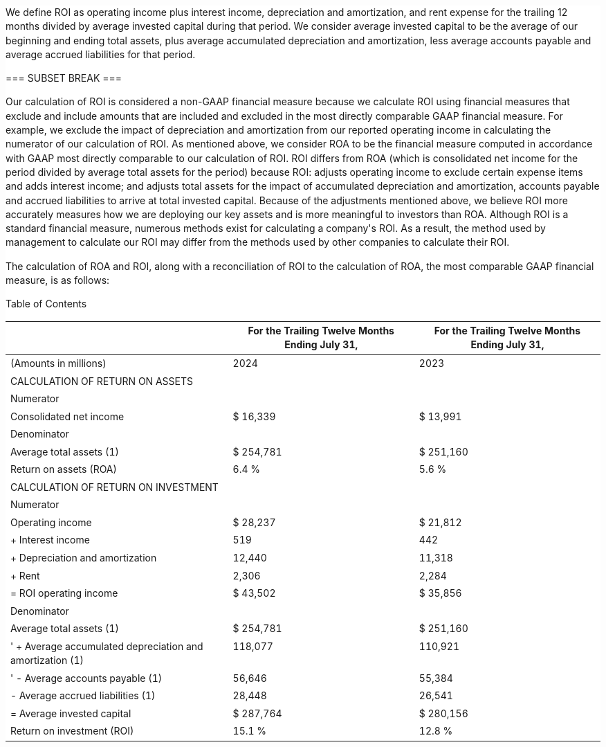 We define ROI as operating income plus interest income, depreciation and amortization, and rent expense for the trailing 12 months divided by average invested capital during that period. We consider average invested capital to be the average of our beginning and ending total assets, plus average accumulated depreciation and amortization, less average accounts payable and average accrued liabilities for that period.

=== SUBSET BREAK ===

Our calculation of ROI is considered a non-GAAP financial measure because we calculate ROI using financial measures that exclude and include amounts that are included and excluded in the most directly comparable GAAP financial measure. For example, we exclude the impact of depreciation and amortization from our reported operating income in calculating the numerator of our calculation of ROI. As mentioned above, we consider ROA to be the financial measure computed in accordance with GAAP most directly comparable to our calculation of ROI. ROI differs from ROA (which is consolidated net income for the period divided by average total assets for the period) because ROI: adjusts operating income to exclude certain expense items and adds interest income; and adjusts total assets for the impact of accumulated depreciation and amortization, accounts payable and accrued liabilities to arrive at total invested capital. Because of the adjustments mentioned above, we believe ROI more accurately measures how we are deploying our key assets and is more meaningful to investors than ROA. Although ROI is a standard financial measure, numerous methods exist for calculating a company's ROI. As a result, the method used by management to calculate our ROI may differ from the methods used by other companies to calculate their ROI.

The calculation of ROA and ROI, along with a reconciliation of ROI to the calculation of ROA, the most comparable GAAP financial measure, is as follows:

Table of Contents

| | For the Trailing Twelve Months Ending July 31, | For the Trailing Twelve Months Ending July 31, |
| --- | --- | --- |
| (Amounts in millions) | 2024 | 2023 |
| CALCULATION OF RETURN ON ASSETS | | |
| Numerator | | |
| Consolidated net income | $ 16,339 | $ 13,991 |
| Denominator | | |
| Average total assets (1) | $ 254,781 | $ 251,160 |
| Return on assets (ROA) | 6.4 % | 5.6 % |
| CALCULATION OF RETURN ON INVESTMENT | | |
| Numerator | | |
| Operating income | $ 28,237 | $ 21,812 |
| + Interest income | 519 | 442 |
| + Depreciation and amortization | 12,440 | 11,318 |
| + Rent | 2,306 | 2,284 |
| = ROI operating income | $ 43,502 | $ 35,856 |
| Denominator | | |
| Average total assets (1) | $ 254,781 | $ 251,160 |
| ' + Average accumulated depreciation and amortization (1) | 118,077 | 110,921 |
| ' - Average accounts payable (1) | 56,646 | 55,384 |
| - Average accrued liabilities (1) | 28,448 | 26,541 |
| = Average invested capital | $ 287,764 | $ 280,156 |
| Return on investment (ROI) | 15.1 % | 12.8 % |
